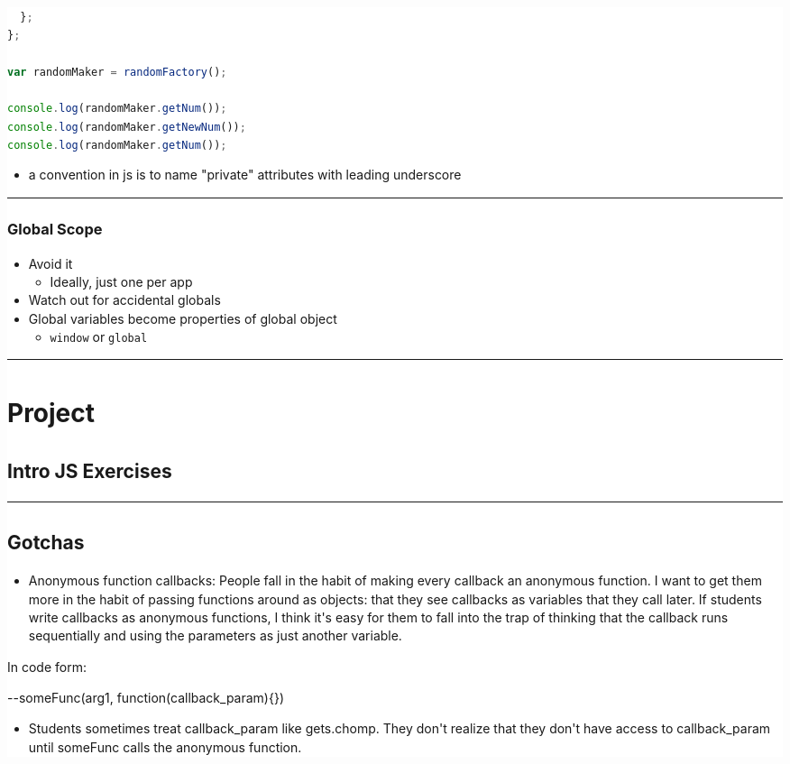 ```javascript
  };
};

var randomMaker = randomFactory();

console.log(randomMaker.getNum());
console.log(randomMaker.getNewNum());
console.log(randomMaker.getNum());
```
* a convention in js is to name "private" attributes with leading underscore

---

### Global Scope
* Avoid it
  * Ideally, just one per app
* Watch out for accidental globals
* Global variables become properties of global object
  * `window` or `global`

---

# Project
## Intro JS Exercises

---

## Gotchas

*  Anonymous function callbacks: People fall in the habit of making every
   callback an anonymous function.  I want to get them more in the habit of
passing functions around as objects: that they see callbacks as variables that
they call later.  If students write callbacks as anonymous functions, I think
it's easy for them to fall into the trap of thinking that the callback runs
sequentially and using the parameters as just another variable.

In code form:

--someFunc(arg1, function(callback_param){})

*  Students sometimes treat callback_param like gets.chomp. They don't realize
   that they don't have access to callback_param until someFunc calls the
anonymous function.

